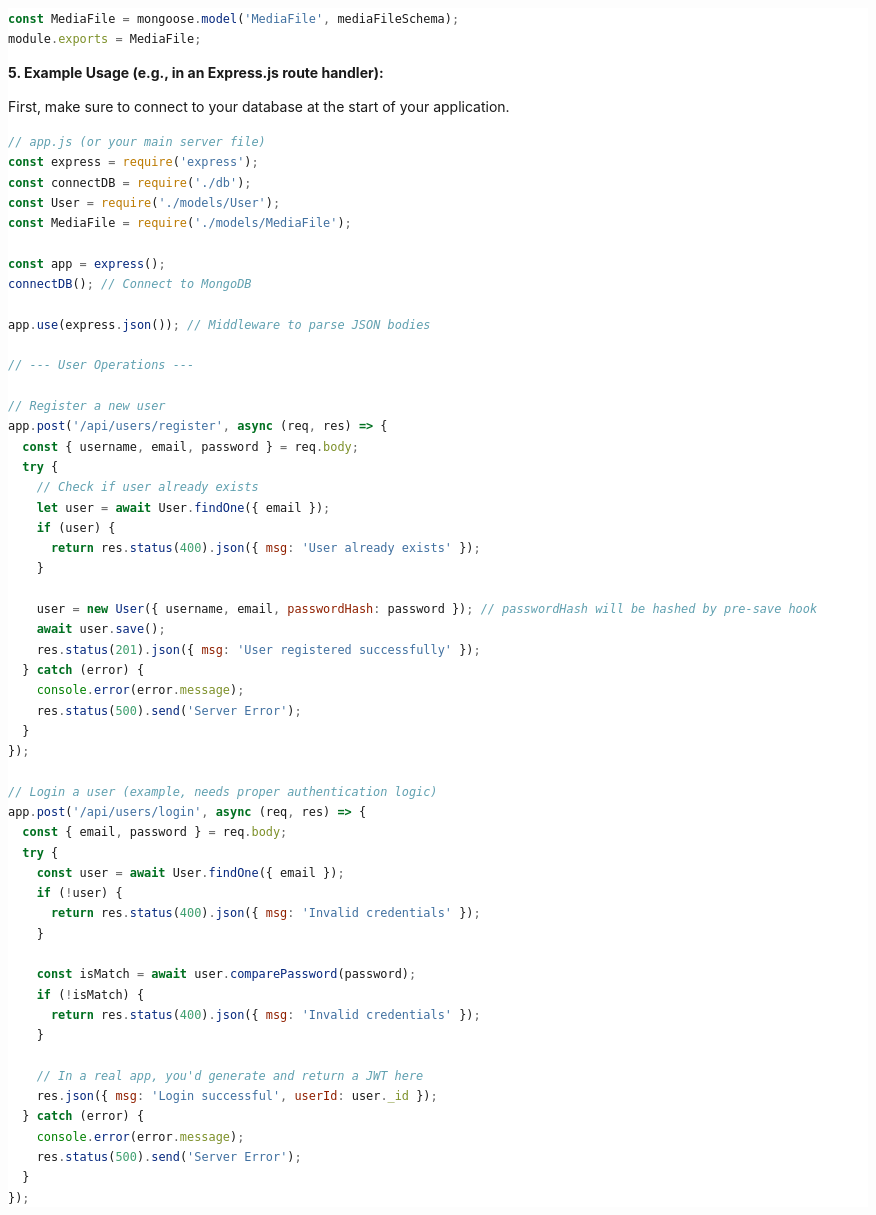 ```javascript
const MediaFile = mongoose.model('MediaFile', mediaFileSchema);
module.exports = MediaFile;
```

**5. Example Usage (e.g., in an Express.js route handler):**

First, make sure to connect to your database at the start of your application.

```javascript
// app.js (or your main server file)
const express = require('express');
const connectDB = require('./db');
const User = require('./models/User');
const MediaFile = require('./models/MediaFile');

const app = express();
connectDB(); // Connect to MongoDB

app.use(express.json()); // Middleware to parse JSON bodies

// --- User Operations ---

// Register a new user
app.post('/api/users/register', async (req, res) => {
  const { username, email, password } = req.body;
  try {
    // Check if user already exists
    let user = await User.findOne({ email });
    if (user) {
      return res.status(400).json({ msg: 'User already exists' });
    }

    user = new User({ username, email, passwordHash: password }); // passwordHash will be hashed by pre-save hook
    await user.save();
    res.status(201).json({ msg: 'User registered successfully' });
  } catch (error) {
    console.error(error.message);
    res.status(500).send('Server Error');
  }
});

// Login a user (example, needs proper authentication logic)
app.post('/api/users/login', async (req, res) => {
  const { email, password } = req.body;
  try {
    const user = await User.findOne({ email });
    if (!user) {
      return res.status(400).json({ msg: 'Invalid credentials' });
    }

    const isMatch = await user.comparePassword(password);
    if (!isMatch) {
      return res.status(400).json({ msg: 'Invalid credentials' });
    }

    // In a real app, you'd generate and return a JWT here
    res.json({ msg: 'Login successful', userId: user._id });
  } catch (error) {
    console.error(error.message);
    res.status(500).send('Server Error');
  }
});

```